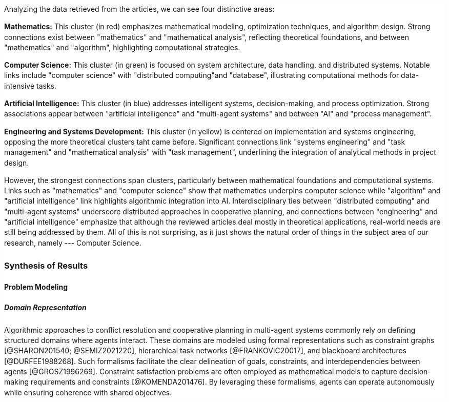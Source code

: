 Analyzing the data retrieved from the articles, we can see
four distinctive areas:

**Mathematics:** This cluster (in red) emphasizes mathematical modeling,
optimization techniques, and algorithm design.
Strong connections exist between "mathematics" and "mathematical analysis",
reflecting theoretical foundations, and between "mathematics" and "algorithm",
highlighting computational strategies.

**Computer Science:** This cluster (in green)
is focused on system architecture,
data handling, and distributed systems.
Notable links include "computer science" with "distributed computing"and "database",
illustrating computational methods for data-intensive tasks.

**Artificial Intelligence:** This cluster (in blue)
addresses intelligent systems,
decision-making, and process optimization.
Strong associations appear between "artificial intelligence" and "multi-agent systems"
and between "AI" and "process management".

**Engineering and Systems Development:** This cluster (in yellow)
is centered on implementation and systems engineering,
opposing the more theoretical clusters taht came before.
Significant connections link "systems engineering" and "task management"
and "mathematical analysis" with "task management",
underlining the integration of analytical methods in project design.

However, the strongest connections span clusters,
particularly between mathematical foundations and computational systems.
Links such as "mathematics" and "computer science"
show that mathematics underpins computer science
while "algorithm" and "artificial intelligence" link
highlights algorithmic integration into AI.
Interdisciplinary ties between "distributed computing" and "multi-agent systems"
underscore distributed approaches in cooperative planning,
and connections between "engineering" and "artificial intelligence"
emphasize that although the reviewed articles deal mostly in theoretical
applications, real-world needs are still being addressed by them.
All of this is not surprising, as it just shows the
natural order of things in the subject area of our research,
namely --- Computer Science.

### Synthesis of Results

#### Problem Modeling

##### Domain Representation

Algorithmic approaches to conflict resolution and cooperative planning in multi-agent systems commonly rely on defining structured domains where agents interact. These domains are modeled using formal representations such as constraint graphs [@SHARON201540; @SEMIZ2021220], hierarchical task networks [@FRANKOVIC20017], and blackboard architectures [@DURFEE1988268]. Such formalisms facilitate the clear delineation of goals, constraints, and interdependencies between agents [@GROSZ1996269]. Constraint satisfaction problems are often employed as mathematical models to capture decision-making requirements and constraints [@KOMENDA201476]. By leveraging these formalisms, agents can operate autonomously while ensuring coherence with shared objectives.
